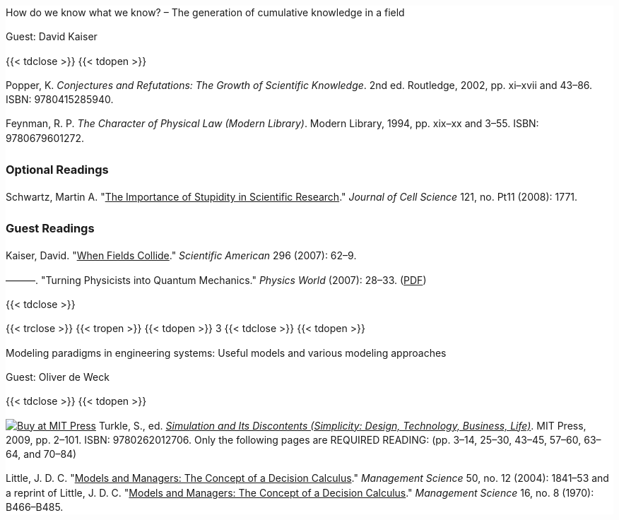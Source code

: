 
How do we know what we know? – The generation of cumulative knowledge in a field

Guest: David Kaiser


{{< tdclose >}}
{{< tdopen >}}


Popper, K. _Conjectures and Refutations: The Growth of Scientific Knowledge_. 2nd ed. Routledge, 2002, pp. xi–xvii and 43–86. ISBN: 9780415285940.

Feynman, R. P. _The Character of Physical Law (Modern Library)_. Modern Library, 1994, pp. xix–xx and 3–55. ISBN: 9780679601272.

### Optional Readings

Schwartz, Martin A. "[The Importance of Stupidity in Scientific Research](http://jcs.biologists.org/content/121/11/1771.full)." _Journal of Cell Science_ 121, no. Pt11 (2008): 1771.

### Guest Readings

Kaiser, David. "[When Fields Collide](http://www.scientificamerican.com/article.cfm?id=when-fields-collide)." _Scientific American_ 296 (2007): 62–9.

———. "Turning Physicists into Quantum Mechanics." _Physics World_ (2007): 28–33. ([PDF](http://web.mit.edu/dikaiser/www/Kaiser.QM.pdf))


{{< tdclose >}}

{{< trclose >}}
{{< tropen >}}
{{< tdopen >}}
3
{{< tdclose >}}
{{< tdopen >}}


Modeling paradigms in engineering systems: Useful models and various modeling approaches

Guest: Oliver de Weck


{{< tdclose >}}
{{< tdopen >}}


[![Buy at MIT Press](/images/mp_logo.gif)](https://mitpress.mit.edu/9780262012706) Turkle, S., ed. [_Simulation and Its Discontents (Simplicity: Design, Technology, Business, Life)_](https://mitpress.mit.edu/9780262012706). MIT Press, 2009, pp. 2–101. ISBN: 9780262012706. Only the following pages are REQUIRED READING: (pp. 3–14, 25–30, 43–45, 57–60, 63–64, and 70–84)

Little, J. D. C. "[Models and Managers: The Concept of a Decision Calculus](https://dspace.mit.edu/bitstream/handle/1721.1/48394/modelsmanagersco00litt.pdf?sequence=1&isAllowed=y)." _Management Science_ 50, no. 12 (2004): 1841–53 and a reprint of Little, J. D. C. "[Models and Managers: The Concept of a Decision Calculus](http://ideas.repec.org/a/inm/ormnsc/v16y1970i8pb466-b485.html)." _Management Science_ 16, no. 8 (1970): B466–B485.
